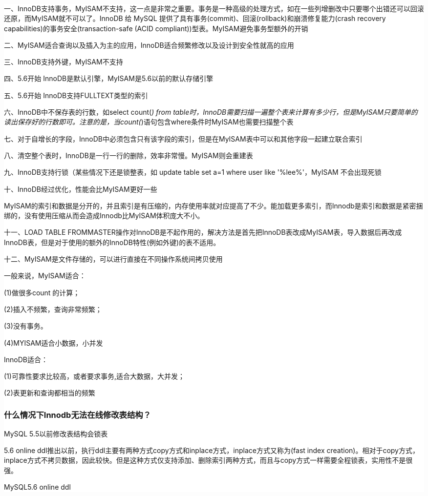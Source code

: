 

一、InnoDB支持事务，MyISAM不支持，这一点是非常之重要。事务是一种高级的处理方式，如在一些列增删改中只要哪个出错还可以回滚还原，而MyISAM就不可以了。InnoDB 给 MySQL 提供了具有事务(commit)、回滚(rollback)和崩溃修复能力(crash recovery capabilities)的事务安全(transaction-safe (ACID compliant))型表。MyISAM避免事务型额外的开销

二、MyISAM适合查询以及插入为主的应用，InnoDB适合频繁修改以及设计到安全性就高的应用

三、InnoDB支持外键，MyISAM不支持

四、5.6开始 InnoDB是默认引擎，MyISAM是5.6以前的默认存储引擎

五、5.6开始 InnoDB支持FULLTEXT类型的索引

六、InnoDB中不保存表的行数，如select count(*) from table时，InnoDB需要扫描一遍整个表来计算有多少行，但是MyISAM只要简单的读出保存好的行数即可。注意的是，当count(*)语句包含where条件时MyISAM也需要扫描整个表

七、对于自增长的字段，InnoDB中必须包含只有该字段的索引，但是在MyISAM表中可以和其他字段一起建立联合索引

八、清空整个表时，InnoDB是一行一行的删除，效率非常慢。MyISAM则会重建表

九、InnoDB支持行锁（某些情况下还是锁整表，如 update table set a=1 where user like '%lee%'，MyISAM 不会出现死锁 

十、InnoDB经过优化，性能会比MyISAM更好一些

MyISAM的索引和数据是分开的，并且索引是有压缩的，内存使用率就对应提高了不少。能加载更多索引，而Innodb是索引和数据是紧密捆绑的，没有使用压缩从而会造成Innodb比MyISAM体积庞大不小。

十一、LOAD TABLE FROMMASTER操作对InnoDB是不起作用的，解决方法是首先把InnoDB表改成MyISAM表，导入数据后再改成InnoDB表，但是对于使用的额外的InnoDB特性(例如外键)的表不适用。

十二、MyISAM是文件存储的，可以进行直接在不同操作系统间拷贝使用





一般来说，MyISAM适合：

(1)做很多count 的计算；

(2)插入不频繁，查询非常频繁；

(3)没有事务。

(4)MYISAM适合小数据，小并发

InnoDB适合：

(1)可靠性要求比较高，或者要求事务,适合大数据，大并发；

(2)表更新和查询都相当的频繁



### 什么情况下Innodb无法在线修改表结构？

MySQL 5.5以前修改表结构会锁表

5.6 online ddl推出以前，执行ddl主要有两种方式copy方式和inplace方式，inplace方式又称为(fast index creation)。相对于copy方式，inplace方式不拷贝数据，因此较快。但是这种方式仅支持添加、删除索引两种方式，而且与copy方式一样需要全程锁表，实用性不是很强。



MySQL5.6 online ddl 
